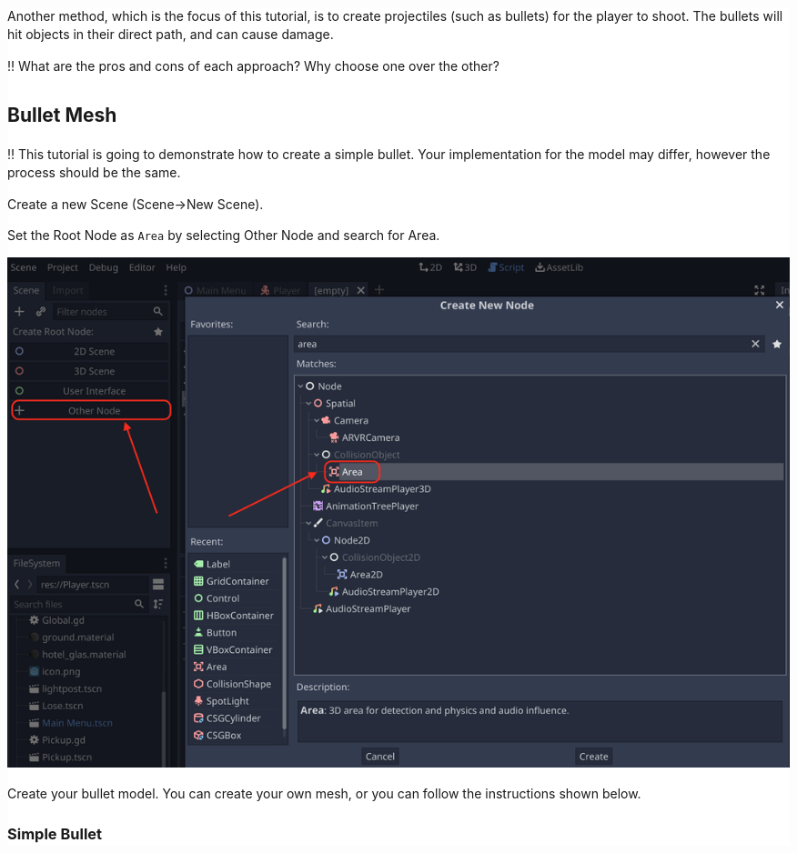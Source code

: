 Another method, which is the focus of this tutorial, is to create projectiles (such as bullets) for the player to shoot. The bullets will hit objects in their direct path, and can cause damage.

<aside>
‼️ What are the pros and cons of each approach? Why choose one over the other?

</aside>

## Bullet Mesh

<aside>
‼️ This tutorial is going to demonstrate how to create a simple bullet. Your implementation for the model may differ, however the process should be the same.

</aside>

Create a new Scene (Scene→New Scene).

Set the Root Node as `Area` by selecting Other Node and search for Area.

![Screen Shot 2022-10-04 at 9.30.46 pm.png](FPS%20Tutorials%208b2474c637c54fb68dfff57c46843b64/Screen_Shot_2022-10-04_at_9.30.46_pm.png)

Create your bullet model. You can create your own mesh, or you can follow the instructions shown below.

### Simple Bullet
